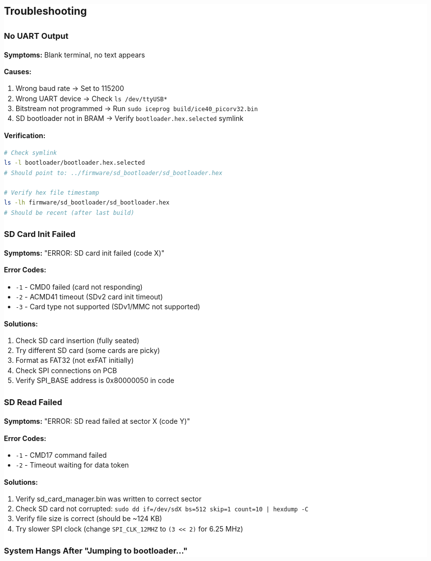 ## Troubleshooting

### No UART Output

**Symptoms:** Blank terminal, no text appears

**Causes:**
1. Wrong baud rate → Set to 115200
2. Wrong UART device → Check `ls /dev/ttyUSB*`
3. Bitstream not programmed → Run `sudo iceprog build/ice40_picorv32.bin`
4. SD bootloader not in BRAM → Verify `bootloader.hex.selected` symlink

**Verification:**
```bash
# Check symlink
ls -l bootloader/bootloader.hex.selected
# Should point to: ../firmware/sd_bootloader/sd_bootloader.hex

# Verify hex file timestamp
ls -lh firmware/sd_bootloader/sd_bootloader.hex
# Should be recent (after last build)
```

### SD Card Init Failed

**Symptoms:** "ERROR: SD card init failed (code X)"

**Error Codes:**
- `-1` - CMD0 failed (card not responding)
- `-2` - ACMD41 timeout (SDv2 card init timeout)
- `-3` - Card type not supported (SDv1/MMC not supported)

**Solutions:**
1. Check SD card insertion (fully seated)
2. Try different SD card (some cards are picky)
3. Format as FAT32 (not exFAT initially)
4. Check SPI connections on PCB
5. Verify SPI_BASE address is 0x80000050 in code

### SD Read Failed

**Symptoms:** "ERROR: SD read failed at sector X (code Y)"

**Error Codes:**
- `-1` - CMD17 command failed
- `-2` - Timeout waiting for data token

**Solutions:**
1. Verify sd_card_manager.bin was written to correct sector
2. Check SD card not corrupted: `sudo dd if=/dev/sdX bs=512 skip=1 count=10 | hexdump -C`
3. Verify file size is correct (should be ~124 KB)
4. Try slower SPI clock (change `SPI_CLK_12MHZ` to `(3 << 2)` for 6.25 MHz)

### System Hangs After "Jumping to bootloader..."
